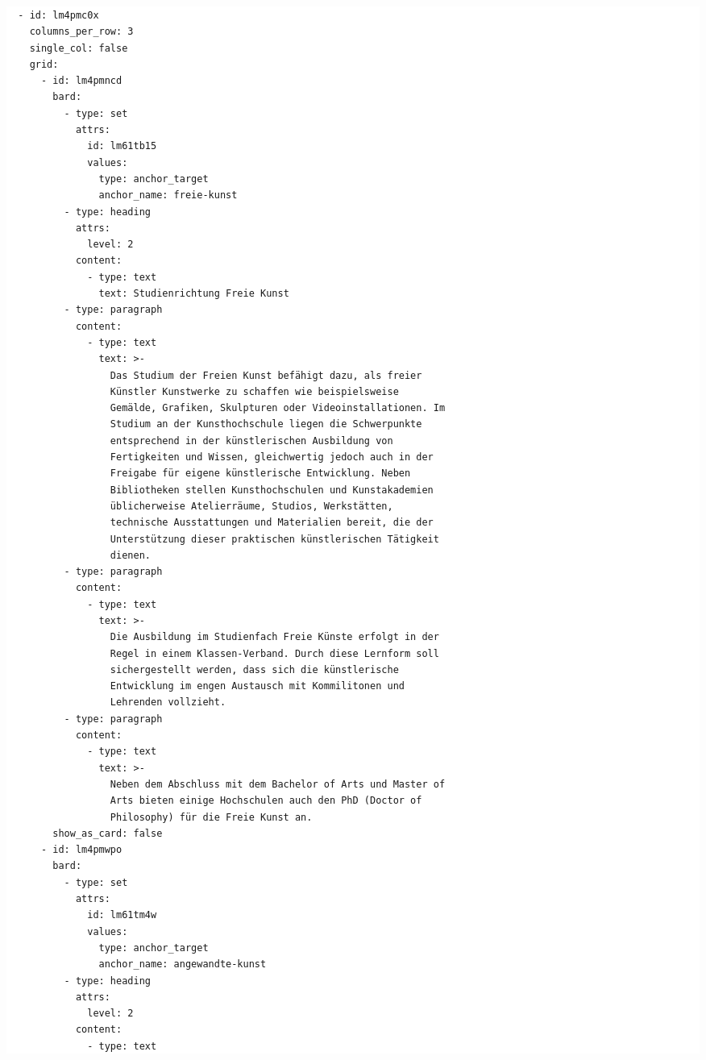      - id: lm4pmc0x
        columns_per_row: 3
        single_col: false
        grid:
          - id: lm4pmncd
            bard:
              - type: set
                attrs:
                  id: lm61tb15
                  values:
                    type: anchor_target
                    anchor_name: freie-kunst
              - type: heading
                attrs:
                  level: 2
                content:
                  - type: text
                    text: Studienrichtung Freie Kunst
              - type: paragraph
                content:
                  - type: text
                    text: >-
                      Das Studium der Freien Kunst befähigt dazu, als freier
                      Künstler Kunstwerke zu schaffen wie beispielsweise
                      Gemälde, Grafiken, Skulpturen oder Videoinstallationen. Im
                      Studium an der Kunsthochschule liegen die Schwerpunkte
                      entsprechend in der künstlerischen Ausbildung von
                      Fertigkeiten und Wissen, gleichwertig jedoch auch in der
                      Freigabe für eigene künstlerische Entwicklung. Neben
                      Bibliotheken stellen Kunsthochschulen und Kunstakademien
                      üblicherweise Atelierräume, Studios, Werkstätten,
                      technische Ausstattungen und Materialien bereit, die der
                      Unterstützung dieser praktischen künstlerischen Tätigkeit
                      dienen.
              - type: paragraph
                content:
                  - type: text
                    text: >-
                      Die Ausbildung im Studienfach Freie Künste erfolgt in der
                      Regel in einem Klassen-Verband. Durch diese Lernform soll
                      sichergestellt werden, dass sich die künstlerische
                      Entwicklung im engen Austausch mit Kommilitonen und
                      Lehrenden vollzieht.
              - type: paragraph
                content:
                  - type: text
                    text: >-
                      Neben dem Abschluss mit dem Bachelor of Arts und Master of
                      Arts bieten einige Hochschulen auch den PhD (Doctor of
                      Philosophy) für die Freie Kunst an.
            show_as_card: false
          - id: lm4pmwpo
            bard:
              - type: set
                attrs:
                  id: lm61tm4w
                  values:
                    type: anchor_target
                    anchor_name: angewandte-kunst
              - type: heading
                attrs:
                  level: 2
                content:
                  - type: text